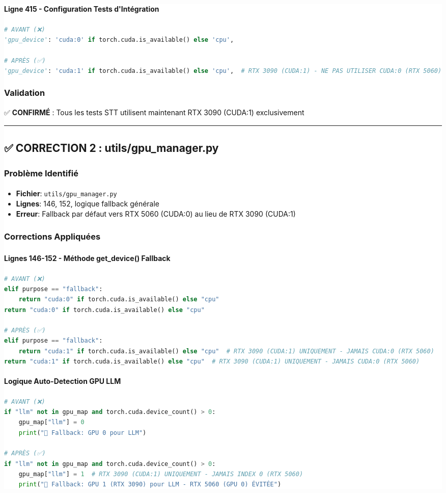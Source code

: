 #### **Ligne 415 - Configuration Tests d'Intégration**
```python
# AVANT (❌)
'gpu_device': 'cuda:0' if torch.cuda.is_available() else 'cpu',

# APRÈS (✅)
'gpu_device': 'cuda:1' if torch.cuda.is_available() else 'cpu',  # RTX 3090 (CUDA:1) - NE PAS UTILISER CUDA:0 (RTX 5060)
```

### **Validation**
✅ **CONFIRMÉ** : Tous les tests STT utilisent maintenant RTX 3090 (CUDA:1) exclusivement

---

## ✅ **CORRECTION 2 : utils/gpu_manager.py**

### **Problème Identifié**
- **Fichier**: `utils/gpu_manager.py` 
- **Lignes**: 146, 152, logique fallback générale
- **Erreur**: Fallback par défaut vers RTX 5060 (CUDA:0) au lieu de RTX 3090 (CUDA:1)

### **Corrections Appliquées**

#### **Lignes 146-152 - Méthode get_device() Fallback**
```python
# AVANT (❌)
elif purpose == "fallback":
    return "cuda:0" if torch.cuda.is_available() else "cpu"
return "cuda:0" if torch.cuda.is_available() else "cpu"

# APRÈS (✅)
elif purpose == "fallback":
    return "cuda:1" if torch.cuda.is_available() else "cpu"  # RTX 3090 (CUDA:1) UNIQUEMENT - JAMAIS CUDA:0 (RTX 5060)
return "cuda:1" if torch.cuda.is_available() else "cpu"  # RTX 3090 (CUDA:1) UNIQUEMENT - JAMAIS CUDA:0 (RTX 5060)
```

#### **Logique Auto-Detection GPU LLM**
```python
# AVANT (❌)
if "llm" not in gpu_map and torch.cuda.device_count() > 0:
    gpu_map["llm"] = 0
    print("🔄 Fallback: GPU 0 pour LLM")

# APRÈS (✅)
if "llm" not in gpu_map and torch.cuda.device_count() > 0:
    gpu_map["llm"] = 1  # RTX 3090 (CUDA:1) UNIQUEMENT - JAMAIS INDEX 0 (RTX 5060)
    print("🔄 Fallback: GPU 1 (RTX 3090) pour LLM - RTX 5060 (GPU 0) ÉVITÉE")
```

